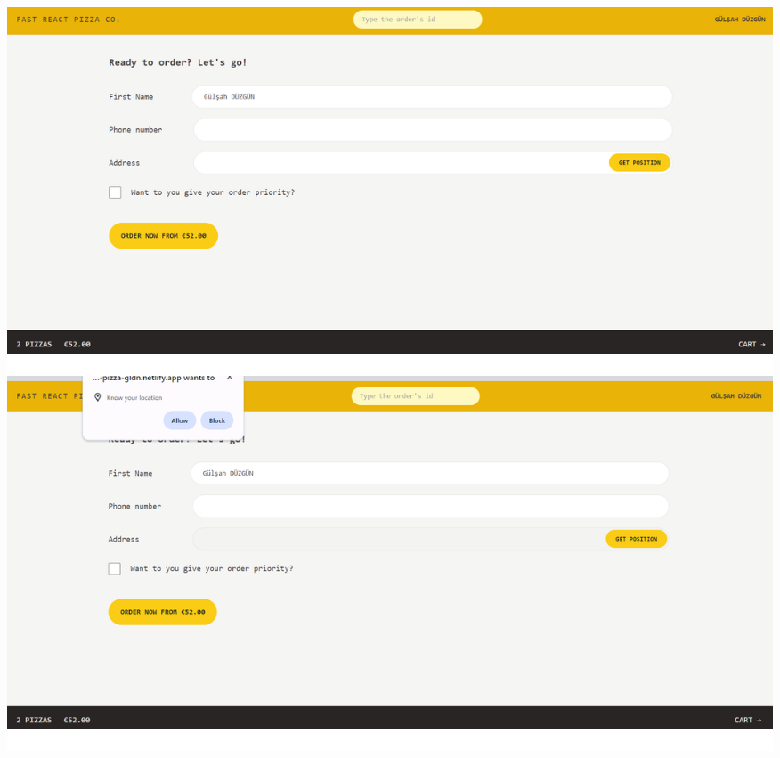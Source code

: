    <img src="./ReadME__img/13 - Fast React Pizza/fastReactPizza--6.png" alt=" Fast React Pizza">
<br/>
 <br/> 
   <img src="./ReadME__img/13 - Fast React Pizza/fastReactPizza--7.png" alt=" Fast React Pizza">
<br/>
 <br/> 